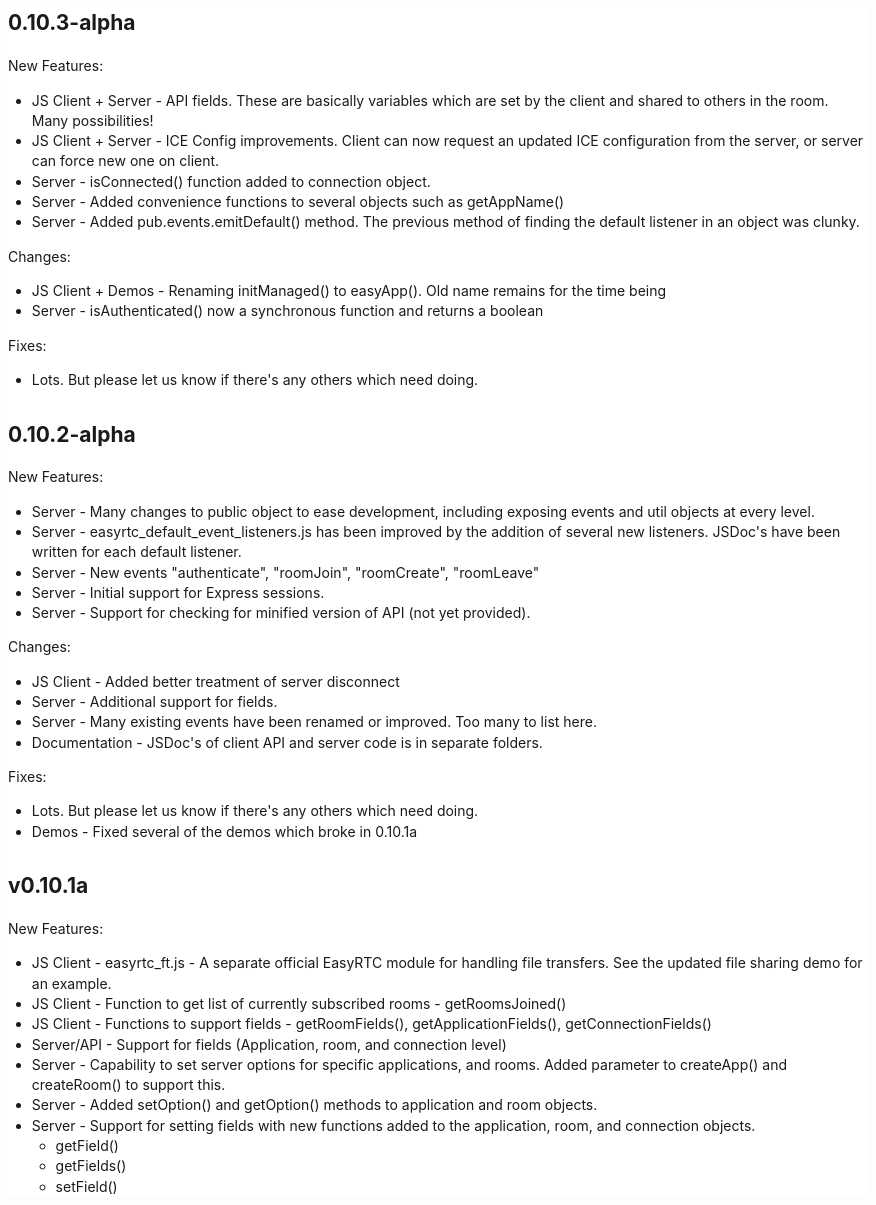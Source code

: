 
0.10.3-alpha
------------

New Features:

 - JS Client + Server - API fields. These are basically variables which are set by the client and shared to others in the room. Many possibilities!
 - JS Client + Server - ICE Config improvements. Client can now request an updated ICE configuration from the server, or server can force new one on client.
 - Server - isConnected() function added to connection object.
 - Server - Added convenience functions to several objects such as getAppName()
 - Server - Added pub.events.emitDefault() method. The previous method of finding the default listener in an object was clunky.

Changes:

 - JS Client + Demos - Renaming initManaged() to easyApp(). Old name remains for the time being
 - Server - isAuthenticated() now a synchronous function and returns a boolean 

Fixes:

 - Lots. But please let us know if there's any others which need doing.


0.10.2-alpha
------------

New Features:

 - Server - Many changes to public object to ease development, including exposing events and util objects at every level.
 - Server - easyrtc_default_event_listeners.js has been improved by the addition of several new listeners. JSDoc's have been written for each default listener.
 - Server - New events "authenticate", "roomJoin", "roomCreate", "roomLeave"
 - Server - Initial support for Express sessions.
 - Server - Support for checking for minified version of API (not yet provided).

Changes:

 - JS Client - Added better treatment of server disconnect
 - Server - Additional support for fields.
 - Server - Many existing events have been renamed or improved. Too many to list here.
 - Documentation - JSDoc's of client API and server code is in separate folders.

Fixes:

 - Lots. But please let us know if there's any others which need doing.
 - Demos - Fixed several of the demos which broke in 0.10.1a


v0.10.1a
--------

New Features:

 - JS Client - easyrtc_ft.js - A separate official EasyRTC module for handling file transfers. See the updated file sharing demo for an example.
 - JS Client - Function to get list of currently subscribed rooms - getRoomsJoined()
 - JS Client - Functions to support fields - getRoomFields(), getApplicationFields(), getConnectionFields()
 - Server/API - Support for fields (Application, room, and connection level)
 - Server - Capability to set server options for specific applications, and rooms. Added parameter to createApp() and createRoom() to support this.
 - Server - Added setOption() and getOption() methods to application and room objects.
 - Server - Support for setting fields with new functions added to the application, room, and connection objects.
   - getField()
   - getFields()
   - setField()